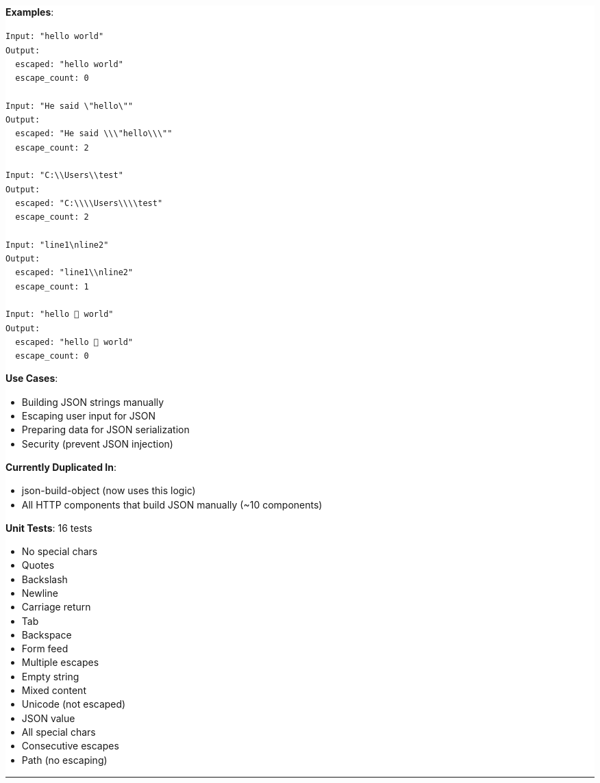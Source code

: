 **Examples**:
```
Input: "hello world"
Output:
  escaped: "hello world"
  escape_count: 0

Input: "He said \"hello\""
Output:
  escaped: "He said \\\"hello\\\""
  escape_count: 2

Input: "C:\\Users\\test"
Output:
  escaped: "C:\\\\Users\\\\test"
  escape_count: 2

Input: "line1\nline2"
Output:
  escaped: "line1\\nline2"
  escape_count: 1

Input: "hello 🚀 world"
Output:
  escaped: "hello 🚀 world"
  escape_count: 0
```

**Use Cases**:
- Building JSON strings manually
- Escaping user input for JSON
- Preparing data for JSON serialization
- Security (prevent JSON injection)

**Currently Duplicated In**:
- json-build-object (now uses this logic)
- All HTTP components that build JSON manually (~10 components)

**Unit Tests**: 16 tests
- No special chars
- Quotes
- Backslash
- Newline
- Carriage return
- Tab
- Backspace
- Form feed
- Multiple escapes
- Empty string
- Mixed content
- Unicode (not escaped)
- JSON value
- All special chars
- Consecutive escapes
- Path (no escaping)

---